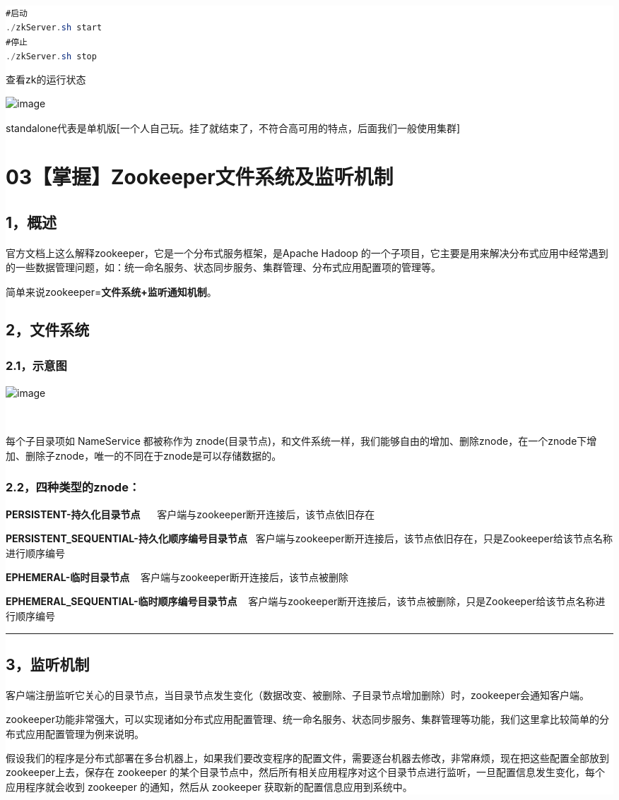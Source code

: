 ```java
#启动
./zkServer.sh start
#停止
./zkServer.sh stop
```

查看zk的运行状态

![image](https://picgo-1301208976.cos.ap-beijing.myqcloud.com//typora158d0ff6-79dd-41b1-a147-613c3bdd0a0b.png)

standalone代表是单机版\[一个人自己玩。挂了就结束了，不符合高可用的特点，后面我们一般使用集群\]

# 03【掌握】Zookeeper文件系统及监听机制

## 1，概述

官方文档上这么解释zookeeper，它是一个分布式服务框架，是Apache Hadoop 的一个子项目，它主要是用来解决分布式应用中经常遇到的一些数据管理问题，如：统一命名服务、状态同步服务、集群管理、分布式应用配置项的管理等。

简单来说zookeeper=**文件系统+监听通知机制**。

## 2，文件系统

### 2.1，示意图


![image](https://picgo-1301208976.cos.ap-beijing.myqcloud.com//typora0.6513213812449299.png)

  

每个子目录项如 NameService 都被称作为 znode(目录节点)，和文件系统一样，我们能够自由的增加、删除znode，在一个znode下增加、删除子znode，唯一的不同在于znode是可以存储数据的。

### 2.2，四种类型的znode：

**PERSISTENT-持久化目录节点**      客户端与zookeeper断开连接后，该节点依旧存在

**PERSISTENT\_SEQUENTIAL-持久化顺序编号目录节点**   客户端与zookeeper断开连接后，该节点依旧存在，只是Zookeeper给该节点名称进行顺序编号

**EPHEMERAL-临时目录节点**    客户端与zookeeper断开连接后，该节点被删除

**EPHEMERAL\_SEQUENTIAL-临时顺序编号目录节点**    客户端与zookeeper断开连接后，该节点被删除，只是Zookeeper给该节点名称进行顺序编号

---

## 3，监听机制

客户端注册监听它关心的目录节点，当目录节点发生变化（数据改变、被删除、子目录节点增加删除）时，zookeeper会通知客户端。

zookeeper功能非常强大，可以实现诸如分布式应用配置管理、统一命名服务、状态同步服务、集群管理等功能，我们这里拿比较简单的分布式应用配置管理为例来说明。



假设我们的程序是分布式部署在多台机器上，如果我们要改变程序的配置文件，需要逐台机器去修改，非常麻烦，现在把这些配置全部放到zookeeper上去，保存在 zookeeper 的某个目录节点中，然后所有相关应用程序对这个目录节点进行监听，一旦配置信息发生变化，每个应用程序就会收到 zookeeper 的通知，然后从 zookeeper 获取新的配置信息应用到系统中。

